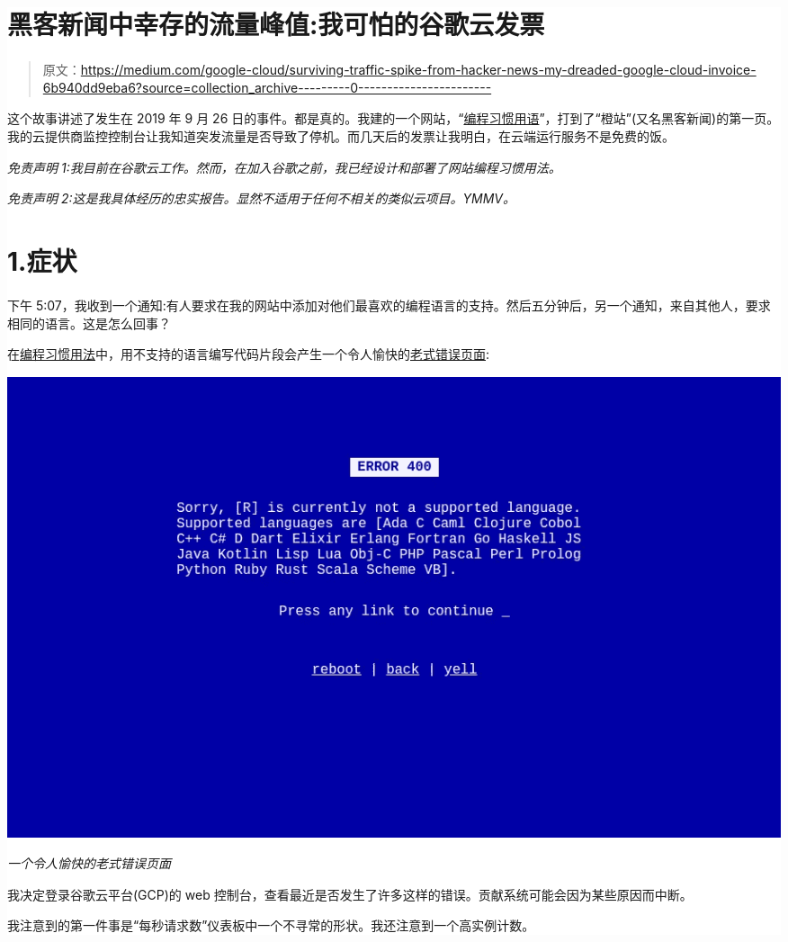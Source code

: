 # 黑客新闻中幸存的流量峰值:我可怕的谷歌云发票

> 原文：<https://medium.com/google-cloud/surviving-traffic-spike-from-hacker-news-my-dreaded-google-cloud-invoice-6b940dd9eba6?source=collection_archive---------0----------------------->

这个故事讲述了发生在 2019 年 9 月 26 日的事件。都是真的。我建的一个网站，“[编程习惯用语](https://www.programming-idioms.org)”，打到了“橙站”(又名黑客新闻)的第一页。我的云提供商监控控制台让我知道突发流量是否导致了停机。而几天后的发票让我明白，在云端运行服务不是免费的饭。

*免责声明 1:我目前在谷歌云工作。然而，在加入谷歌之前，我已经设计和部署了网站编程习惯用法。*

*免责声明 2:这是我具体经历的忠实报告。显然不适用于任何不相关的类似云项目。YMMV。*

# 1.症状

下午 5:07，我收到一个通知:有人要求在我的网站中添加对他们最喜欢的编程语言的支持。然后五分钟后，另一个通知，来自其他人，要求相同的语言。这是怎么回事？

在[编程习惯用法](https://www.programming-idioms.org/)中，用不支持的语言编写代码片段会产生一个令人愉快的[老式错误页面](https://en.wikipedia.org/wiki/Blue_screen_of_death):

![](img/4ddf64cadd3c6c90374492d12b87d256.png)

*一个令人愉快的老式错误页面*

我决定登录谷歌云平台(GCP)的 web 控制台，查看最近是否发生了许多这样的错误。贡献系统可能会因为某些原因而中断。

我注意到的第一件事是“每秒请求数”仪表板中一个不寻常的形状。我还注意到一个高实例计数。
